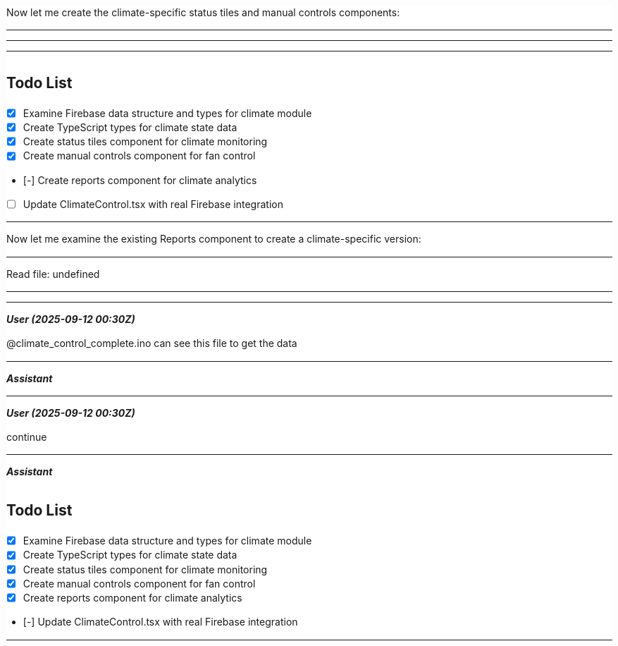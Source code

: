 Now let me create the climate-specific status tiles and manual controls components:

---



---



---

## Todo List

- [x] Examine Firebase data structure and types for climate module
- [x] Create TypeScript types for climate state data
- [x] Create status tiles component for climate monitoring
- [x] Create manual controls component for fan control
- [-] Create reports component for climate analytics
- [ ] Update ClimateControl.tsx with real Firebase integration

---

Now let me examine the existing Reports component to create a climate-specific version:

---

Read file: undefined

---



---

_**User (2025-09-12 00:30Z)**_

@climate_control_complete.ino  can see this file to get the data

---

_**Assistant**_



---

_**User (2025-09-12 00:30Z)**_

continue

---

_**Assistant**_

## Todo List

- [x] Examine Firebase data structure and types for climate module
- [x] Create TypeScript types for climate state data
- [x] Create status tiles component for climate monitoring
- [x] Create manual controls component for fan control
- [x] Create reports component for climate analytics
- [-] Update ClimateControl.tsx with real Firebase integration

---